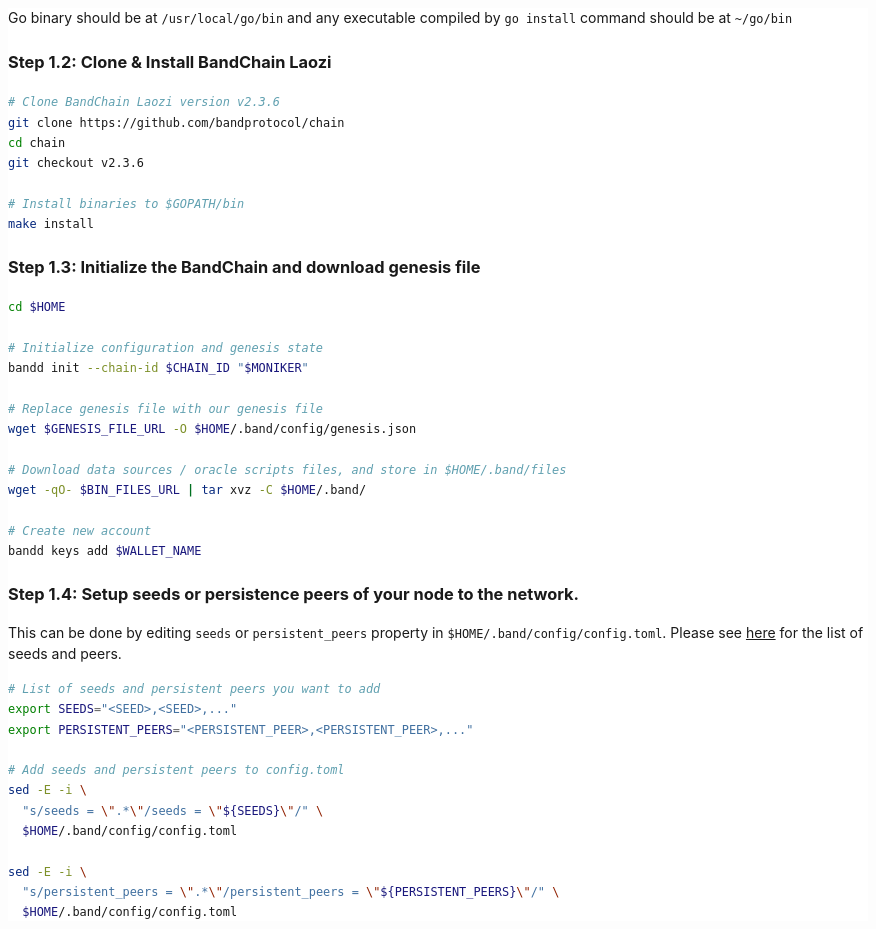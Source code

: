 Go binary should be at `/usr/local/go/bin` and any executable compiled by `go install` command should be at `~/go/bin`

### Step 1.2: Clone & Install BandChain Laozi

```bash
# Clone BandChain Laozi version v2.3.6
git clone https://github.com/bandprotocol/chain
cd chain
git checkout v2.3.6

# Install binaries to $GOPATH/bin
make install
```

### Step 1.3: Initialize the BandChain and download genesis file

```bash
cd $HOME

# Initialize configuration and genesis state
bandd init --chain-id $CHAIN_ID "$MONIKER"

# Replace genesis file with our genesis file
wget $GENESIS_FILE_URL -O $HOME/.band/config/genesis.json

# Download data sources / oracle scripts files, and store in $HOME/.band/files
wget -qO- $BIN_FILES_URL | tar xvz -C $HOME/.band/

# Create new account
bandd keys add $WALLET_NAME
```

### Step 1.4: Setup seeds or persistence peers of your node to the network.

This can be done by editing `seeds` or `persistent_peers` property in `$HOME/.band/config/config.toml`.
Please see [here](https://github.com/bandprotocol/launch/tree/master/laozi-mainnet) for the list of seeds and peers.

```bash
# List of seeds and persistent peers you want to add
export SEEDS="<SEED>,<SEED>,..." 
export PERSISTENT_PEERS="<PERSISTENT_PEER>,<PERSISTENT_PEER>,..."

# Add seeds and persistent peers to config.toml
sed -E -i \
  "s/seeds = \".*\"/seeds = \"${SEEDS}\"/" \
  $HOME/.band/config/config.toml

sed -E -i \
  "s/persistent_peers = \".*\"/persistent_peers = \"${PERSISTENT_PEERS}\"/" \
  $HOME/.band/config/config.toml
```
